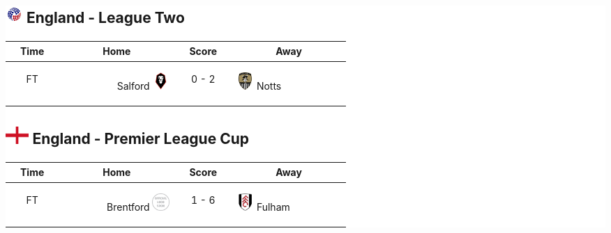 
## <img src="/static/logos/England-League Two.png" height="25px"> England - League Two

<div align="center">

&emsp;Time&emsp; | &emsp;&emsp;&emsp;&emsp;Home&emsp;&emsp;&emsp;&emsp; | &emsp;Score&emsp; | &emsp;&emsp;&emsp;&emsp;Away&emsp;&emsp;&emsp;&emsp; |
| ------------ | ------------ | ------------ | ------------ |
| <p align="center">FT</p> | <p align="right">Salford <img src="/static/logos/Salford City FC.png" height="25px"></p> | <p align="center">0 - 2</p> | <p align="left"><img src="/static/logos/Notts County FC.png" height="25px"> Notts</p> |
</div>


## <img src="/static/logos/England-Premier League Cup.png" height="25px"> England - Premier League Cup

<div align="center">

&emsp;Time&emsp; | &emsp;&emsp;&emsp;&emsp;Home&emsp;&emsp;&emsp;&emsp; | &emsp;Score&emsp; | &emsp;&emsp;&emsp;&emsp;Away&emsp;&emsp;&emsp;&emsp; |
| ------------ | ------------ | ------------ | ------------ |
| <p align="center">FT</p> | <p align="right">Brentford <img src="/static/logos/Brentford FC Under 21.png" height="25px"></p> | <p align="center">1 - 6</p> | <p align="left"><img src="/static/logos/Fulham Under 21.png" height="25px"> Fulham</p> |